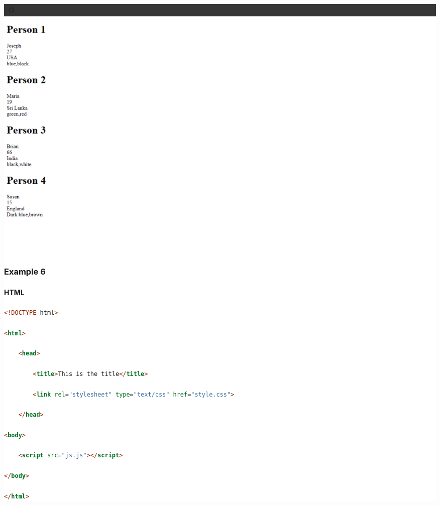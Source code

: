 ![Banner Image](github-content/example-60-5-output.png/)

### Example 6

#### HTML

```HTML
<!DOCTYPE html>

<html>

    <head>

        <title>This is the title</title>

        <link rel="stylesheet" type="text/css" href="style.css">

    </head>

<body>

    <script src="js.js"></script>

</body>

</html>
```
